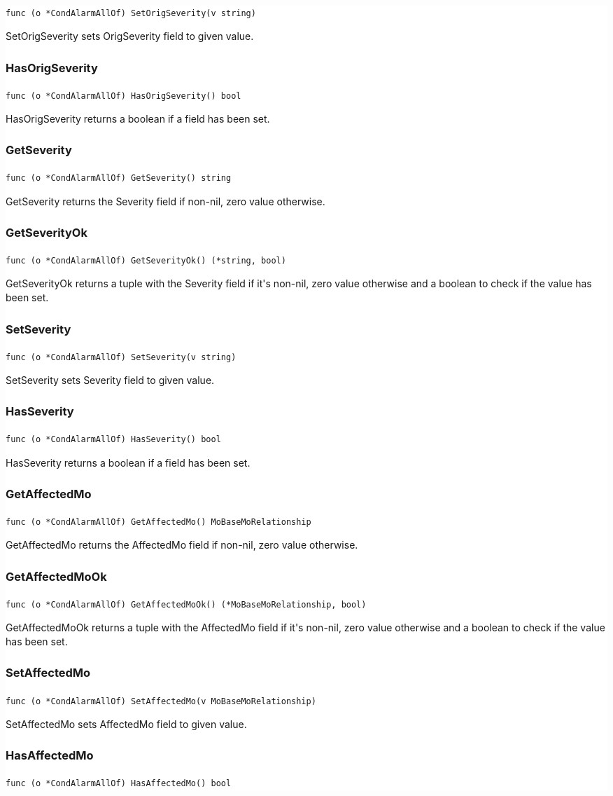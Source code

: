 `func (o *CondAlarmAllOf) SetOrigSeverity(v string)`

SetOrigSeverity sets OrigSeverity field to given value.

### HasOrigSeverity

`func (o *CondAlarmAllOf) HasOrigSeverity() bool`

HasOrigSeverity returns a boolean if a field has been set.

### GetSeverity

`func (o *CondAlarmAllOf) GetSeverity() string`

GetSeverity returns the Severity field if non-nil, zero value otherwise.

### GetSeverityOk

`func (o *CondAlarmAllOf) GetSeverityOk() (*string, bool)`

GetSeverityOk returns a tuple with the Severity field if it's non-nil, zero value otherwise
and a boolean to check if the value has been set.

### SetSeverity

`func (o *CondAlarmAllOf) SetSeverity(v string)`

SetSeverity sets Severity field to given value.

### HasSeverity

`func (o *CondAlarmAllOf) HasSeverity() bool`

HasSeverity returns a boolean if a field has been set.

### GetAffectedMo

`func (o *CondAlarmAllOf) GetAffectedMo() MoBaseMoRelationship`

GetAffectedMo returns the AffectedMo field if non-nil, zero value otherwise.

### GetAffectedMoOk

`func (o *CondAlarmAllOf) GetAffectedMoOk() (*MoBaseMoRelationship, bool)`

GetAffectedMoOk returns a tuple with the AffectedMo field if it's non-nil, zero value otherwise
and a boolean to check if the value has been set.

### SetAffectedMo

`func (o *CondAlarmAllOf) SetAffectedMo(v MoBaseMoRelationship)`

SetAffectedMo sets AffectedMo field to given value.

### HasAffectedMo

`func (o *CondAlarmAllOf) HasAffectedMo() bool`
